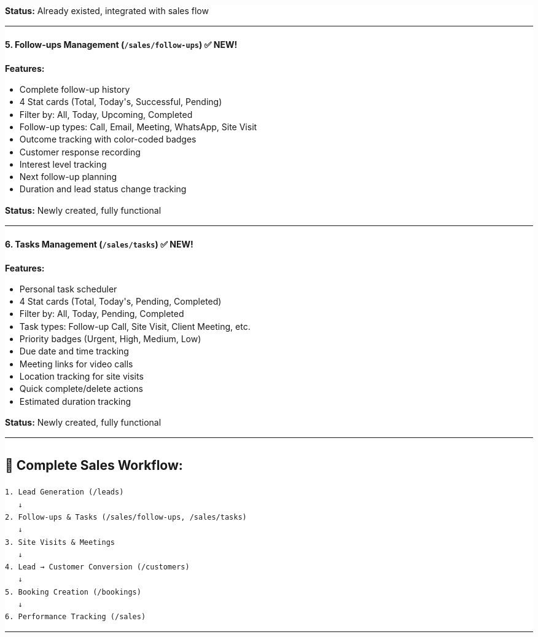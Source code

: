 **Status:** Already existed, integrated with sales flow

---

#### 5. **Follow-ups Management** (`/sales/follow-ups`) ✅ **NEW!**
**Features:**
- Complete follow-up history
- 4 Stat cards (Total, Today's, Successful, Pending)
- Filter by: All, Today, Upcoming, Completed
- Follow-up types: Call, Email, Meeting, WhatsApp, Site Visit
- Outcome tracking with color-coded badges
- Customer response recording
- Interest level tracking
- Next follow-up planning
- Duration and lead status change tracking

**Status:** Newly created, fully functional

---

#### 6. **Tasks Management** (`/sales/tasks`) ✅ **NEW!**
**Features:**
- Personal task scheduler
- 4 Stat cards (Total, Today's, Pending, Completed)
- Filter by: All, Today, Pending, Completed
- Task types: Follow-up Call, Site Visit, Client Meeting, etc.
- Priority badges (Urgent, High, Medium, Low)
- Due date and time tracking
- Meeting links for video calls
- Location tracking for site visits
- Quick complete/delete actions
- Estimated duration tracking

**Status:** Newly created, fully functional

---

## 🔗 **Complete Sales Workflow:**

```
1. Lead Generation (/leads)
   ↓
2. Follow-ups & Tasks (/sales/follow-ups, /sales/tasks)
   ↓
3. Site Visits & Meetings
   ↓
4. Lead → Customer Conversion (/customers)
   ↓
5. Booking Creation (/bookings)
   ↓
6. Performance Tracking (/sales)
```

---